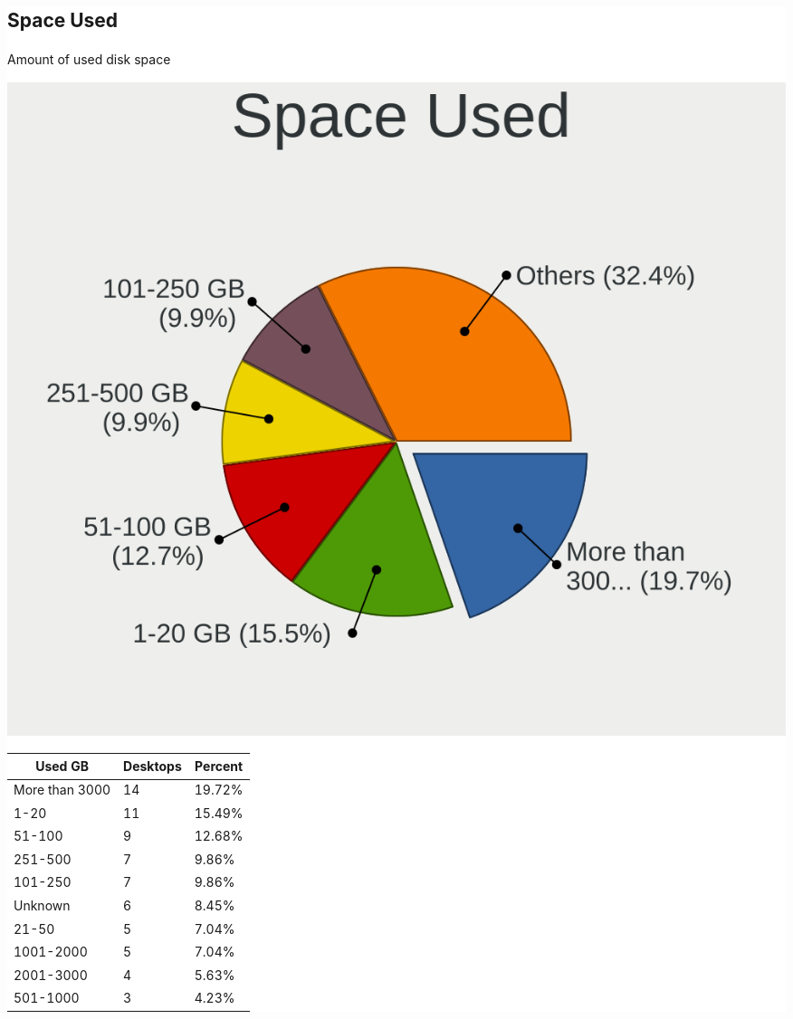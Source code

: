 Space Used
----------

Amount of used disk space

![Space Used](./images/pie_chart/drive_space_used.svg)


| Used GB        | Desktops | Percent |
|----------------|----------|---------|
| More than 3000 | 14       | 19.72%  |
| 1-20           | 11       | 15.49%  |
| 51-100         | 9        | 12.68%  |
| 251-500        | 7        | 9.86%   |
| 101-250        | 7        | 9.86%   |
| Unknown        | 6        | 8.45%   |
| 21-50          | 5        | 7.04%   |
| 1001-2000      | 5        | 7.04%   |
| 2001-3000      | 4        | 5.63%   |
| 501-1000       | 3        | 4.23%   |
